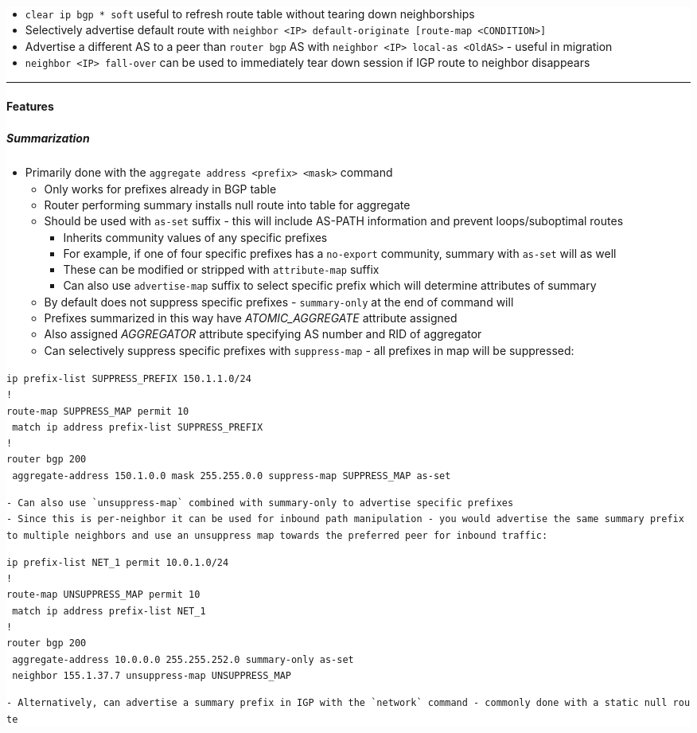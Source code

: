 - `clear ip bgp * soft` useful to refresh route table without tearing down neighborships
- Selectively advertise default route with `neighbor <IP> default-originate [route-map <CONDITION>]`
- Advertise a different AS to a peer than `router bgp` AS with `neighbor <IP> local-as <OldAS>` - useful in migration
- `neighbor <IP> fall-over` can be used to immediately tear down session if IGP route to neighbor disappears

---

#### Features

##### Summarization
- Primarily done with the `aggregate address <prefix> <mask>` command
	- Only works for prefixes already in BGP table
	- Router performing summary installs null route into table for aggregate
	- Should be used with `as-set` suffix - this will include AS-PATH information and prevent loops/suboptimal routes
		- Inherits community values of any specific prefixes
		- For example, if one of four specific prefixes has a `no-export` community, summary with `as-set` will as well
		- These can be modified or stripped with `attribute-map` suffix
		- Can also use `advertise-map` suffix to select specific prefix which will determine attributes of summary
	- By default does not suppress specific prefixes - `summary-only` at the end of command will
	- Prefixes summarized in this way have *ATOMIC_AGGREGATE* attribute assigned
	- Also assigned *AGGREGATOR* attribute specifying AS number and RID of aggregator
	- Can selectively suppress specific prefixes with `suppress-map` - all prefixes in map will be suppressed:
```
ip prefix-list SUPPRESS_PREFIX 150.1.1.0/24
!
route-map SUPPRESS_MAP permit 10
 match ip address prefix-list SUPPRESS_PREFIX
!
router bgp 200	
 aggregate-address 150.1.0.0 mask 255.255.0.0 suppress-map SUPPRESS_MAP as-set
```
	- Can also use `unsuppress-map` combined with summary-only to advertise specific prefixes
	- Since this is per-neighbor it can be used for inbound path manipulation - you would advertise the same summary prefix to multiple neighbors and use an unsuppress map towards the preferred peer for inbound traffic:
```
ip prefix-list NET_1 permit 10.0.1.0/24 
!
route-map UNSUPPRESS_MAP permit 10
 match ip address prefix-list NET_1
!		
router bgp 200
 aggregate-address 10.0.0.0 255.255.252.0 summary-only as-set
 neighbor 155.1.37.7 unsuppress-map UNSUPPRESS_MAP
```
	- Alternatively, can advertise a summary prefix in IGP with the `network` command - commonly done with a static null route
